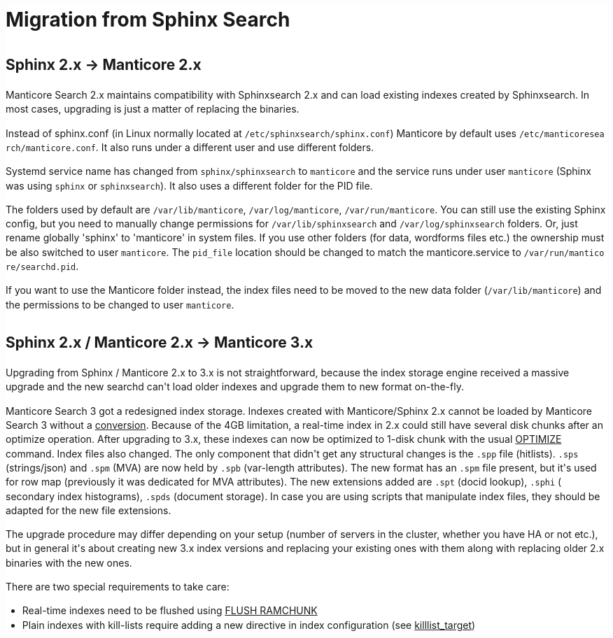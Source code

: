# Migration from Sphinx Search 

## Sphinx 2.x -> Manticore 2.x
Manticore Search 2.x maintains compatibility with Sphinxsearch 2.x and can load existing indexes created by Sphinxsearch. In most cases, upgrading is just a matter of replacing the binaries.

Instead of sphinx.conf (in Linux normally located at `/etc/sphinxsearch/sphinx.conf`) Manticore by default uses `/etc/manticoresearch/manticore.conf`. It also runs under a different user and use different folders.

Systemd service name has changed from `sphinx/sphinxsearch` to `manticore` and the service runs under user `manticore` (Sphinx was using `sphinx` or `sphinxsearch`). It also uses a different folder for the PID file.

The folders used by default are `/var/lib/manticore`, `/var/log/manticore`, `/var/run/manticore`. You can still use the existing Sphinx config, but you need to manually change permissions for `/var/lib/sphinxsearch` and `/var/log/sphinxsearch` folders. Or, just rename globally 'sphinx' to 'manticore' in system files. If you use other folders (for data, wordforms files etc.) the ownership must be also switched to user `manticore`. The `pid_file` location should be changed to match the manticore.service to `/var/run/manticore/searchd.pid`.

If you want to use the Manticore folder instead, the index files need to be moved to the new data folder (`/var/lib/manticore`) and the permissions to be changed to user `manticore`.

## Sphinx 2.x / Manticore 2.x -> Manticore 3.x
Upgrading from Sphinx / Manticore 2.x to 3.x is not straightforward, because the index storage engine received a massive upgrade and the new searchd can't load older indexes and upgrade them to new format on-the-fly.

Manticore Search 3 got a redesigned index storage. Indexes created with Manticore/Sphinx 2.x cannot be loaded by Manticore Search 3 without a [conversion](Installation/Migration_from_Sphinx.md#index_converter). Because of the 4GB limitation, a real-time index in 2.x could still have several disk chunks after an optimize operation. After upgrading to 3.x, these indexes can now be optimized to 1-disk chunk with the usual [OPTIMIZE](Securing_and_compacting_an_index/Compacting_an_index.md#OPTIMIZE-INDEX) command. Index files also changed. The only component that didn't get any structural changes is the `.spp` file (hitlists). `.sps` (strings/json) and `.spm` (MVA) are now held by `.spb` (var-length attributes). The new format has an `.spm` file present, but it's used for row map (previously it was dedicated for MVA attributes). The new extensions added are `.spt` (docid lookup), `.sphi` ( secondary index histograms), `.spds` (document storage). In case you are using scripts that manipulate index files, they should be adapted for the new file extensions.

The upgrade procedure may differ depending on your setup (number of servers in the cluster, whether you have HA or not etc.), but in general it's about creating new 3.x index versions and replacing your existing ones with them along with replacing older 2.x binaries with the new ones.

There are two special requirements to take care:

* Real-time indexes need to be flushed using [FLUSH RAMCHUNK](Securing_and_compacting_an_index/Flushing_RAM_chunk_to_a_new_disk_chunk.md#FLUSH-RAMCHUNK)
* Plain indexes with kill-lists require adding a new directive in index configuration (see [killlist_target](Creating_an_index/Local_indexes/Plain_and_real-time_index_settings.md#killlist_target))

